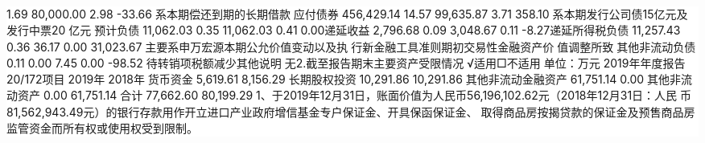 1.69
80,000.00
2.98
-33.66
系本期偿还到期的长期借款
应付债券
456,429.14
14.57
99,635.87
3.71
358.10
系本期发行公司债15亿元及发行中票20
亿元
预计负债
11,062.03
0.35
11,062.03
0.41
0.00递延收益
2,796.68
0.09
3,048.67
0.11
-8.27递延所得税负债
11,257.43
0.36
36.17
0.00
31,023.67
主要系申万宏源本期公允价值变动以及执
行新金融工具准则期初交易性金融资产价
值调整所致
其他非流动负债
0.11
0.00
7.45
0.00
-98.52
待转销项税额减少其他说明
无2.截至报告期末主要资产受限情况
√适用□不适用
单位：万元
2019年年度报告
20/172项目
2019年
2018年
货币资金
5,619.61
8,156.29
长期股权投资
10,291.86
10,291.86
其他非流动金融资产
61,751.14
0.00
其他非流动资产
0.00
61,751.14
合计
77,662.60
80,199.29
1、于2019年12月31日，账面价值为人民币56,196,102.62元（2018年12月31日：人民
币81,562,943.49元）的银行存款用作开立进口产业政府增信基金专户保证金、开具保函保证金、
取得商品房按揭贷款的保证金及预售商品房监管资金而所有权或使用权受到限制。